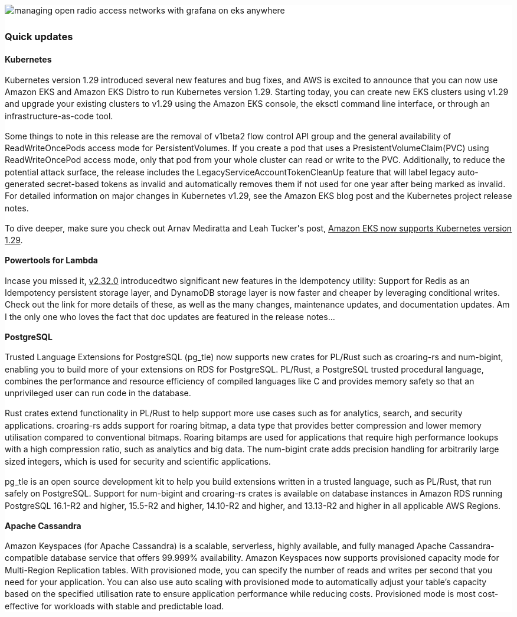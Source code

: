 ![managing open radio access networks with grafana on eks anywhere](https://d2908q01vomqb2.cloudfront.net/c5b76da3e608d34edb07244cd9b875ee86906328/2024/01/23/Figure-3-Using-node-exporter-%E2%80%98up-metric-to-monitor-servers-1024x459.jpg)

### Quick updates

**Kubernetes**

Kubernetes version 1.29 introduced several new features and bug fixes, and AWS is excited to announce that you can now use Amazon EKS and Amazon EKS Distro to run Kubernetes version 1.29. Starting today, you can create new EKS clusters using v1.29 and upgrade your existing clusters to v1.29 using the Amazon EKS console, the eksctl command line interface, or through an infrastructure-as-code tool.

Some things to note in this release are the removal of v1beta2 flow control API group and the general availability of ReadWriteOncePods access mode for PersistentVolumes. If you create a pod that uses a PresistentVolumeClaim(PVC) using ReadWriteOncePod access mode, only that pod from your whole cluster can read or write to the PVC. Additionally, to reduce the potential attack surface, the release includes the LegacyServiceAccountTokenCleanUp feature that will label legacy auto-generated secret-based tokens as invalid and automatically removes them if not used for one year after being marked as invalid. For detailed information on major changes in Kubernetes v1.29, see the Amazon EKS blog post and the Kubernetes project release notes.

To dive deeper, make sure you check out Arnav Mediratta and Leah Tucker's post, [Amazon EKS now supports Kubernetes version 1.29](https://aws.amazon.com/blogs/containers/amazon-eks-now-supports-kubernetes-version-1-29/).

**Powertools for Lambda**

Incase you missed it, [v2.32.0](https://github.com/aws-powertools/powertools-lambda-python/releases/tag/v2.32.0) introducedtwo significant new features in the Idempotency utility: Support for Redis as an Idempotency persistent storage layer, and DynamoDB storage layer is now faster and cheaper by leveraging conditional writes. Check out the link for more details of these, as well as the many changes, maintenance updates, and documentation updates. Am I the only one who loves the fact that doc updates are featured in the release notes...

**PostgreSQL**

Trusted Language Extensions for PostgreSQL (pg_tle) now supports new crates for PL/Rust such as croaring-rs and num-bigint, enabling you to build more of your extensions on RDS for PostgreSQL. PL/Rust, a PostgreSQL trusted procedural language, combines the performance and resource efficiency of compiled languages like C and provides memory safety so that an unprivileged user can run code in the database.

Rust crates extend functionality in PL/Rust to help support more use cases such as for analytics, search, and security applications. croaring-rs adds support for roaring bitmap, a data type that provides better compression and lower memory utilisation compared to conventional bitmaps. Roaring bitamps are used for applications that require high performance lookups with a high compression ratio, such as analytics and big data. The num-bigint crate adds precision handling for arbitrarily large sized integers, which is used for security and scientific applications.

pg_tle is an open source development kit to help you build extensions written in a trusted language, such as PL/Rust, that run safely on PostgreSQL. Support for num-bigint and croaring-rs crates is available on database instances in Amazon RDS running PostgreSQL 16.1-R2 and higher, 15.5-R2 and higher, 14.10-R2 and higher, and 13.13-R2 and higher in all applicable AWS Regions. 

**Apache Cassandra**

Amazon Keyspaces (for Apache Cassandra) is a scalable, serverless, highly available, and fully managed Apache Cassandra-compatible database service that offers 99.999% availability. Amazon Keyspaces now supports provisioned capacity mode for Multi-Region Replication tables. With provisioned mode, you can specify the number of reads and writes per second that you need for your application. You can also use auto scaling with provisioned mode to automatically adjust your table’s capacity based on the specified utilisation rate to ensure application performance while reducing costs. Provisioned mode is most cost-effective for workloads with stable and predictable load.
 